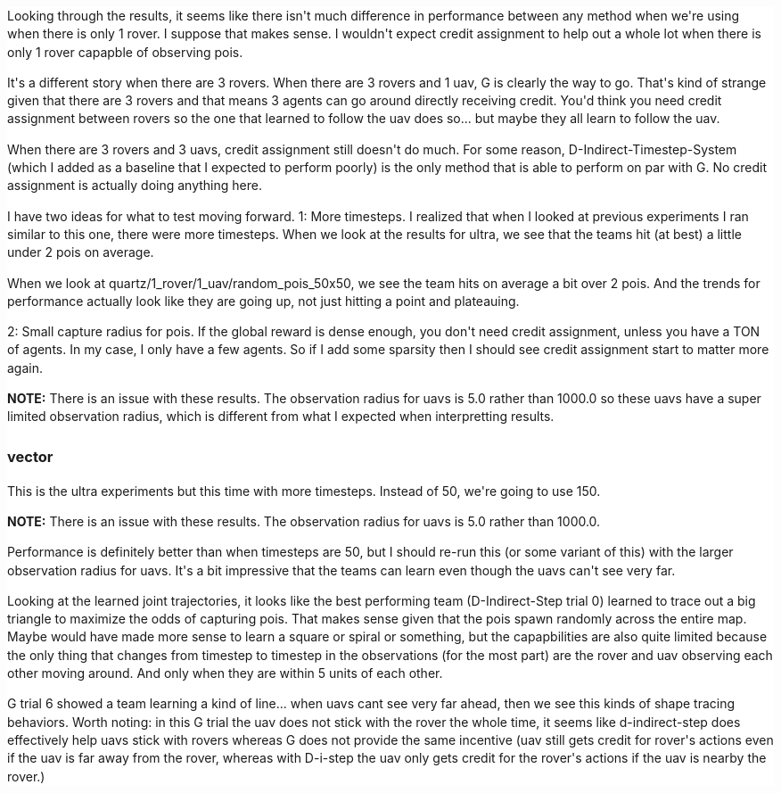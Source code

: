 Looking through the results, it seems like there isn't much difference in performance between any method when we're using when there is only 1 rover. I suppose that makes sense. I wouldn't expect credit assignment to help out a whole lot when there is only 1 rover capapble of observing pois.

It's a different story when there are 3 rovers. When there are 3 rovers and 1 uav, G is clearly the way to go. That's kind of strange given that there are 3 rovers and that means 3 agents can go around directly receiving credit. You'd think you need credit assignment between rovers so the one that learned to follow the uav does so... but maybe they all learn to follow the uav.

When there are 3 rovers and 3 uavs, credit assignment still doesn't do much. For some reason, D-Indirect-Timestep-System (which I added as a baseline that I expected to perform poorly) is the only method that is able to perform on par with G. No credit assignment is actually doing anything here.

I have two ideas for what to test moving forward.
1: More timesteps. I realized that when I looked at previous experiments I ran similar to this one, there were more timesteps. When we look at the results for ultra, we see that the teams hit (at best) a little under 2 pois on average.

When we look at quartz/1_rover/1_uav/random_pois_50x50, we see the team hits on average a bit over 2 pois. And the trends for performance actually look like they are going up, not just hitting a point and plateauing.

2: Small capture radius for pois. If the global reward is dense enough, you don't need credit assignment, unless you have a TON of agents. In my case, I only have a few agents. So if I add some sparsity then I should see credit assignment start to matter more again.

**NOTE:** There is an issue with these results. The observation radius for uavs is 5.0 rather than 1000.0 so these uavs have a super limited observation radius, which is different from what I expected when interpretting results.

### vector

This is the ultra experiments but this time with more timesteps. Instead of 50, we're going to use 150.

**NOTE:** There is an issue with these results. The observation radius for uavs is 5.0 rather than 1000.0.

Performance is definitely better than when timesteps are 50, but I should re-run this (or some variant of this) with the larger observation radius for uavs. It's a bit impressive that the teams can learn even though the uavs can't see very far.

Looking at the learned joint trajectories, it looks like the best performing team (D-Indirect-Step trial 0) learned to trace out a big triangle to maximize the odds of capturing pois. That makes sense given that the pois spawn randomly across the entire map. Maybe would have made more sense to learn a square or spiral or something, but the capapbilities are also quite limited because the only thing that changes from timestep to timestep in the observations (for the most part) are the rover and uav observing each other moving around. And only when they are within 5 units of each other.

G trial 6 showed a team learning a kind of line... when uavs cant see very far ahead, then we see this kinds of shape tracing behaviors. Worth noting: in this G trial the uav does not stick with the rover the whole time, it seems like d-indirect-step does effectively help uavs stick with rovers whereas G does not provide the same incentive (uav still gets credit for rover's actions even if the uav is far away from the rover, whereas with D-i-step the uav only gets credit for the rover's actions if the uav is nearby the rover.)
